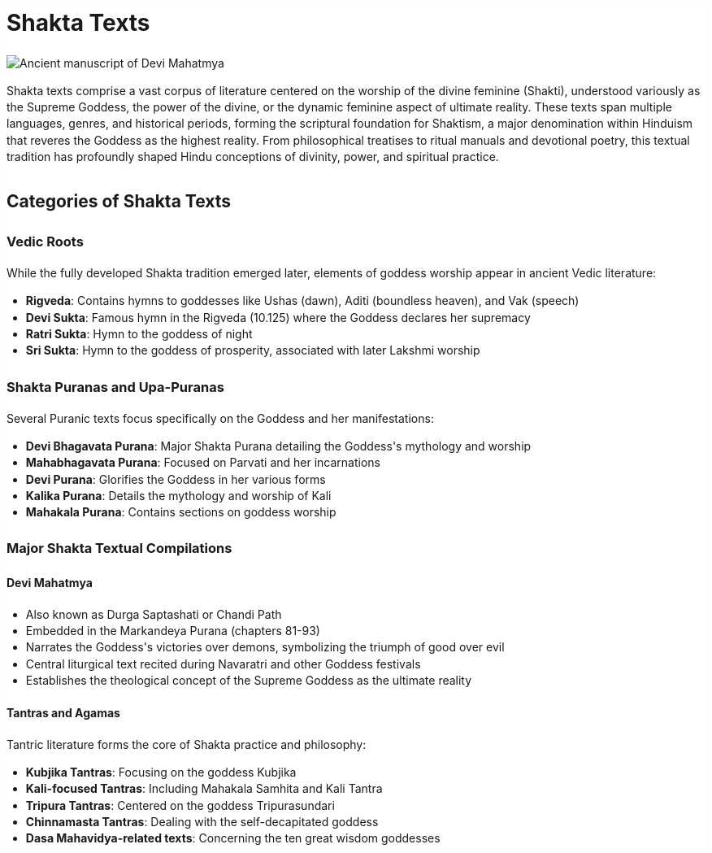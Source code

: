 # Shakta Texts

![Ancient manuscript of Devi Mahatmya](shakta_manuscript.jpg)

Shakta texts comprise a vast corpus of literature centered on the worship of the divine feminine (Shakti), understood variously as the Supreme Goddess, the power of the divine, or the dynamic feminine aspect of ultimate reality. These texts span multiple languages, genres, and historical periods, forming the scriptural foundation for Shaktism, a major denomination within Hinduism that reveres the Goddess as the highest reality. From philosophical treatises to ritual manuals and devotional poetry, this textual tradition has profoundly shaped Hindu conceptions of divinity, power, and spiritual practice.

## Categories of Shakta Texts

### Vedic Roots

While the fully developed Shakta tradition emerged later, elements of goddess worship appear in ancient Vedic literature:

- **Rigveda**: Contains hymns to goddesses like Ushas (dawn), Aditi (boundless heaven), and Vak (speech)
- **Devi Sukta**: Famous hymn in the Rigveda (10.125) where the Goddess declares her supremacy
- **Ratri Sukta**: Hymn to the goddess of night
- **Sri Sukta**: Hymn to the goddess of prosperity, associated with later Lakshmi worship

### Shakta Puranas and Upa-Puranas

Several Puranic texts focus specifically on the Goddess and her manifestations:

- **Devi Bhagavata Purana**: Major Shakta Purana detailing the Goddess's mythology and worship
- **Mahabhagavata Purana**: Focused on Parvati and her incarnations
- **Devi Purana**: Glorifies the Goddess in her various forms
- **Kalika Purana**: Details the mythology and worship of Kali
- **Mahakala Purana**: Contains sections on goddess worship

### Major Shakta Textual Compilations

#### Devi Mahatmya

- Also known as Durga Saptashati or Chandi Path
- Embedded in the Markandeya Purana (chapters 81-93)
- Narrates the Goddess's victories over demons, symbolizing the triumph of good over evil
- Central liturgical text recited during Navaratri and other Goddess festivals
- Establishes the theological concept of the Supreme Goddess as the ultimate reality

#### Tantras and Agamas

Tantric literature forms the core of Shakta practice and philosophy:

- **Kubjika Tantras**: Focusing on the goddess Kubjika
- **Kali-focused Tantras**: Including Mahakala Samhita and Kali Tantra
- **Tripura Tantras**: Centered on the goddess Tripurasundari
- **Chinnamasta Tantras**: Dealing with the self-decapitated goddess
- **Dasa Mahavidya-related texts**: Concerning the ten great wisdom goddesses
